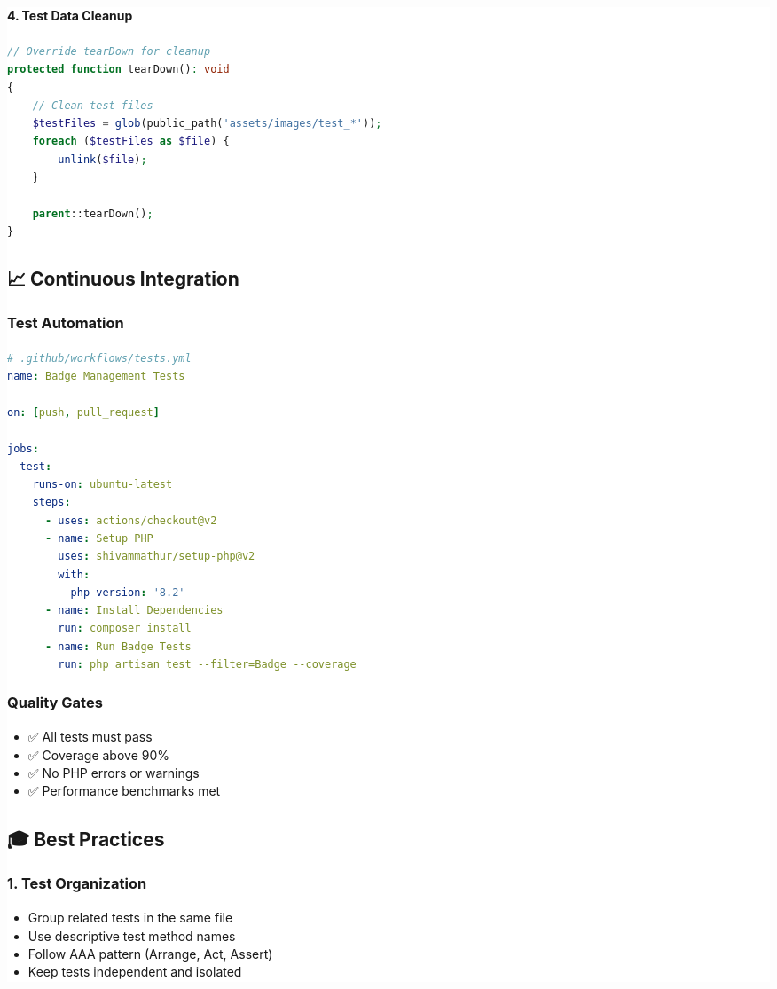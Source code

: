 #### 4. Test Data Cleanup
```php
// Override tearDown for cleanup
protected function tearDown(): void
{
    // Clean test files
    $testFiles = glob(public_path('assets/images/test_*'));
    foreach ($testFiles as $file) {
        unlink($file);
    }
    
    parent::tearDown();
}
```

## 📈 Continuous Integration

### Test Automation
```yaml
# .github/workflows/tests.yml
name: Badge Management Tests

on: [push, pull_request]

jobs:
  test:
    runs-on: ubuntu-latest
    steps:
      - uses: actions/checkout@v2
      - name: Setup PHP
        uses: shivammathur/setup-php@v2
        with:
          php-version: '8.2'
      - name: Install Dependencies
        run: composer install
      - name: Run Badge Tests
        run: php artisan test --filter=Badge --coverage
```

### Quality Gates
- ✅ All tests must pass
- ✅ Coverage above 90%
- ✅ No PHP errors or warnings
- ✅ Performance benchmarks met

## 🎓 Best Practices

### 1. Test Organization
- Group related tests in the same file
- Use descriptive test method names
- Follow AAA pattern (Arrange, Act, Assert)
- Keep tests independent and isolated
